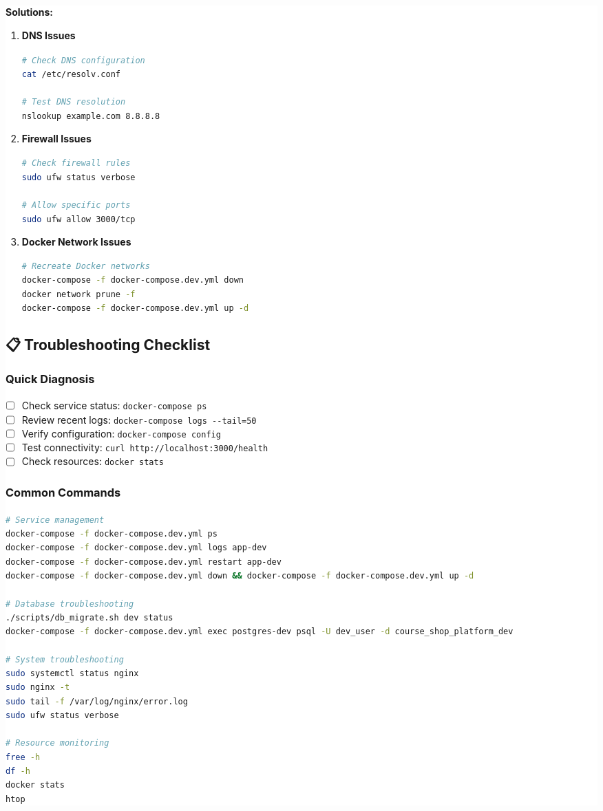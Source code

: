 **Solutions:**

1. **DNS Issues**
   ```bash
   # Check DNS configuration
   cat /etc/resolv.conf
   
   # Test DNS resolution
   nslookup example.com 8.8.8.8
   ```

2. **Firewall Issues**
   ```bash
   # Check firewall rules
   sudo ufw status verbose
   
   # Allow specific ports
   sudo ufw allow 3000/tcp
   ```

3. **Docker Network Issues**
   ```bash
   # Recreate Docker networks
   docker-compose -f docker-compose.dev.yml down
   docker network prune -f
   docker-compose -f docker-compose.dev.yml up -d
   ```

## 📋 Troubleshooting Checklist

### Quick Diagnosis
- [ ] Check service status: `docker-compose ps`
- [ ] Review recent logs: `docker-compose logs --tail=50`
- [ ] Verify configuration: `docker-compose config`
- [ ] Test connectivity: `curl http://localhost:3000/health`
- [ ] Check resources: `docker stats`

### Common Commands

```bash
# Service management
docker-compose -f docker-compose.dev.yml ps
docker-compose -f docker-compose.dev.yml logs app-dev
docker-compose -f docker-compose.dev.yml restart app-dev
docker-compose -f docker-compose.dev.yml down && docker-compose -f docker-compose.dev.yml up -d

# Database troubleshooting
./scripts/db_migrate.sh dev status
docker-compose -f docker-compose.dev.yml exec postgres-dev psql -U dev_user -d course_shop_platform_dev

# System troubleshooting
sudo systemctl status nginx
sudo nginx -t
sudo tail -f /var/log/nginx/error.log
sudo ufw status verbose

# Resource monitoring
free -h
df -h
docker stats
htop
```
